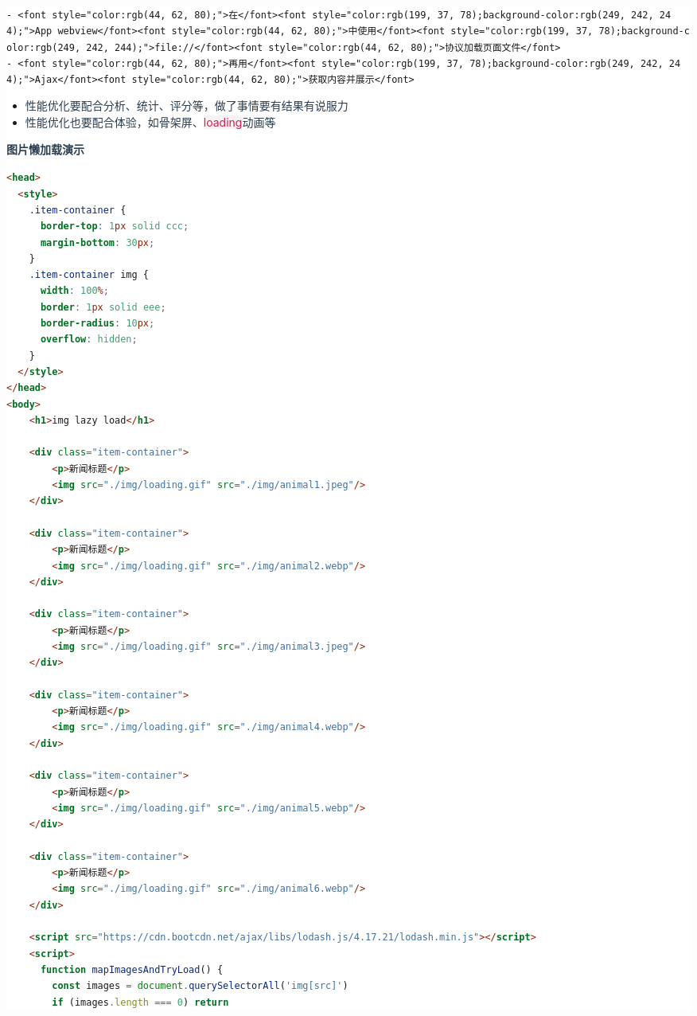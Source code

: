     - <font style="color:rgb(44, 62, 80);">在</font><font style="color:rgb(199, 37, 78);background-color:rgb(249, 242, 244);">App webview</font><font style="color:rgb(44, 62, 80);">中使用</font><font style="color:rgb(199, 37, 78);background-color:rgb(249, 242, 244);">file://</font><font style="color:rgb(44, 62, 80);">协议加载页面文件</font>
    - <font style="color:rgb(44, 62, 80);">再用</font><font style="color:rgb(199, 37, 78);background-color:rgb(249, 242, 244);">Ajax</font><font style="color:rgb(44, 62, 80);">获取内容并展示</font>
+ <font style="color:rgb(44, 62, 80);">性能优化要配合分析、统计、评分等，做了事情要有结果有说服力</font>
+ <font style="color:rgb(44, 62, 80);">性能优化也要配合体验，如骨架屏、</font><font style="color:rgb(199, 37, 78);background-color:rgb(249, 242, 244);">loading</font><font style="color:rgb(44, 62, 80);">动画等</font>

**<font style="color:rgb(44, 62, 80);">图片懒加载演示</font>**

```html
<head>
  <style>
    .item-container {
      border-top: 1px solid ccc;
      margin-bottom: 30px;
    }
    .item-container img {
      width: 100%;
      border: 1px solid eee;
      border-radius: 10px;
      overflow: hidden;
    }
  </style>
</head>
<body>
    <h1>img lazy load</h1>

    <div class="item-container">
        <p>新闻标题</p>
        <img src="./img/loading.gif" src="./img/animal1.jpeg"/>
    </div>

    <div class="item-container">
        <p>新闻标题</p>
        <img src="./img/loading.gif" src="./img/animal2.webp"/>
    </div>

    <div class="item-container">
        <p>新闻标题</p>
        <img src="./img/loading.gif" src="./img/animal3.jpeg"/>
    </div>

    <div class="item-container">
        <p>新闻标题</p>
        <img src="./img/loading.gif" src="./img/animal4.webp"/>
    </div>

    <div class="item-container">
        <p>新闻标题</p>
        <img src="./img/loading.gif" src="./img/animal5.webp"/>
    </div>

    <div class="item-container">
        <p>新闻标题</p>
        <img src="./img/loading.gif" src="./img/animal6.webp"/>
    </div>

    <script src="https://cdn.bootcdn.net/ajax/libs/lodash.js/4.17.21/lodash.min.js"></script>
    <script>
      function mapImagesAndTryLoad() {
        const images = document.querySelectorAll('img[src]')
        if (images.length === 0) return
```